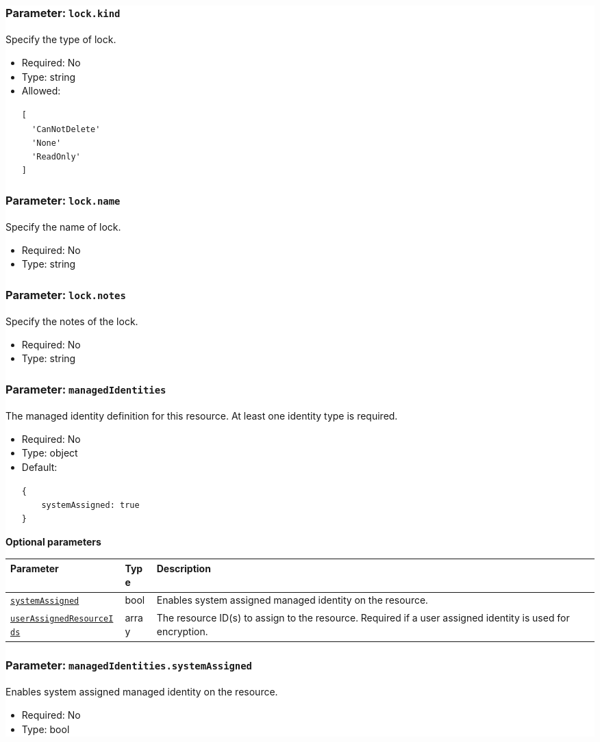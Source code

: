 ### Parameter: `lock.kind`

Specify the type of lock.

- Required: No
- Type: string
- Allowed:
  ```Bicep
  [
    'CanNotDelete'
    'None'
    'ReadOnly'
  ]
  ```

### Parameter: `lock.name`

Specify the name of lock.

- Required: No
- Type: string

### Parameter: `lock.notes`

Specify the notes of the lock.

- Required: No
- Type: string

### Parameter: `managedIdentities`

The managed identity definition for this resource. At least one identity type is required.

- Required: No
- Type: object
- Default:
  ```Bicep
  {
      systemAssigned: true
  }
  ```

**Optional parameters**

| Parameter | Type | Description |
| :-- | :-- | :-- |
| [`systemAssigned`](#parameter-managedidentitiessystemassigned) | bool | Enables system assigned managed identity on the resource. |
| [`userAssignedResourceIds`](#parameter-managedidentitiesuserassignedresourceids) | array | The resource ID(s) to assign to the resource. Required if a user assigned identity is used for encryption. |

### Parameter: `managedIdentities.systemAssigned`

Enables system assigned managed identity on the resource.

- Required: No
- Type: bool
